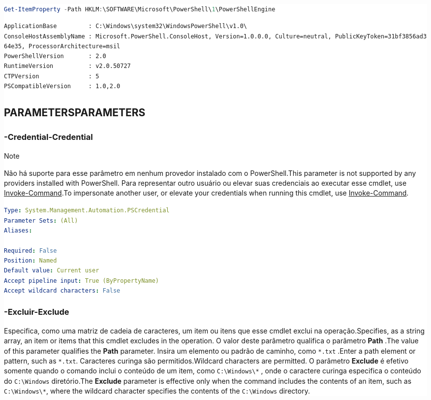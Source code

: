 ```powershell
Get-ItemProperty -Path HKLM:\SOFTWARE\Microsoft\PowerShell\1\PowerShellEngine
```

```output
ApplicationBase         : C:\Windows\system32\WindowsPowerShell\v1.0\
ConsoleHostAssemblyName : Microsoft.PowerShell.ConsoleHost, Version=1.0.0.0, Culture=neutral, PublicKeyToken=31bf3856ad364e35, ProcessorArchitecture=msil
PowerShellVersion       : 2.0
RuntimeVersion          : v2.0.50727
CTPVersion              : 5
PSCompatibleVersion     : 1.0,2.0
```

## <span data-ttu-id="e0b7c-131">PARAMETERS</span><span class="sxs-lookup"><span data-stu-id="e0b7c-131">PARAMETERS</span></span>

### <span data-ttu-id="e0b7c-132">-Credential</span><span class="sxs-lookup"><span data-stu-id="e0b7c-132">-Credential</span></span>

> [!NOTE]
> <span data-ttu-id="e0b7c-133">Não há suporte para esse parâmetro em nenhum provedor instalado com o PowerShell.</span><span class="sxs-lookup"><span data-stu-id="e0b7c-133">This parameter is not supported by any providers installed with PowerShell.</span></span>
> <span data-ttu-id="e0b7c-134">Para representar outro usuário ou elevar suas credenciais ao executar esse cmdlet, use [Invoke-Command](../Microsoft.PowerShell.Core/Invoke-Command.md).</span><span class="sxs-lookup"><span data-stu-id="e0b7c-134">To impersonate another user, or elevate your credentials when running this cmdlet, use [Invoke-Command](../Microsoft.PowerShell.Core/Invoke-Command.md).</span></span>

```yaml
Type: System.Management.Automation.PSCredential
Parameter Sets: (All)
Aliases:

Required: False
Position: Named
Default value: Current user
Accept pipeline input: True (ByPropertyName)
Accept wildcard characters: False
```

### <span data-ttu-id="e0b7c-135">-Excluir</span><span class="sxs-lookup"><span data-stu-id="e0b7c-135">-Exclude</span></span>

<span data-ttu-id="e0b7c-136">Especifica, como uma matriz de cadeia de caracteres, um item ou itens que esse cmdlet exclui na operação.</span><span class="sxs-lookup"><span data-stu-id="e0b7c-136">Specifies, as a string array, an item or items that this cmdlet excludes in the operation.</span></span> <span data-ttu-id="e0b7c-137">O valor deste parâmetro qualifica o parâmetro **Path** .</span><span class="sxs-lookup"><span data-stu-id="e0b7c-137">The value of this parameter qualifies the **Path** parameter.</span></span> <span data-ttu-id="e0b7c-138">Insira um elemento ou padrão de caminho, como `*.txt` .</span><span class="sxs-lookup"><span data-stu-id="e0b7c-138">Enter a path element or pattern, such as `*.txt`.</span></span> <span data-ttu-id="e0b7c-139">Caracteres curinga são permitidos.</span><span class="sxs-lookup"><span data-stu-id="e0b7c-139">Wildcard characters are permitted.</span></span> <span data-ttu-id="e0b7c-140">O parâmetro **Exclude** é efetivo somente quando o comando inclui o conteúdo de um item, como `C:\Windows\*` , onde o caractere curinga especifica o conteúdo do `C:\Windows` diretório.</span><span class="sxs-lookup"><span data-stu-id="e0b7c-140">The **Exclude** parameter is effective only when the command includes the contents of an item, such as `C:\Windows\*`, where the wildcard character specifies the contents of the `C:\Windows` directory.</span></span>
